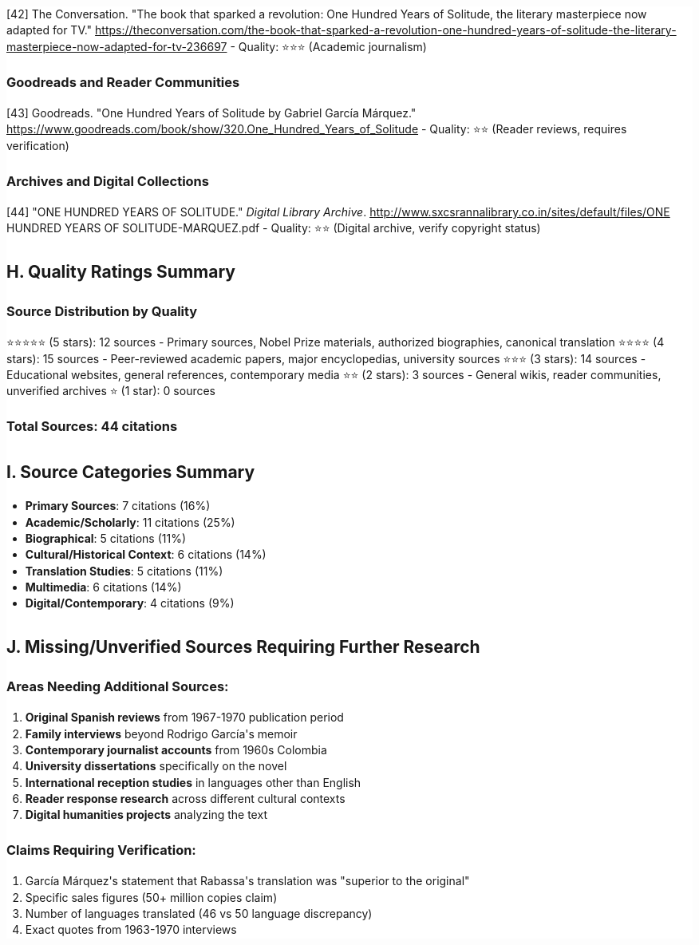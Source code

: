 [42] The Conversation. "The book that sparked a revolution: One Hundred Years of Solitude, the literary masterpiece now adapted for TV." https://theconversation.com/the-book-that-sparked-a-revolution-one-hundred-years-of-solitude-the-literary-masterpiece-now-adapted-for-tv-236697
    - Quality: ⭐⭐⭐ (Academic journalism)

### Goodreads and Reader Communities
[43] Goodreads. "One Hundred Years of Solitude by Gabriel García Márquez." https://www.goodreads.com/book/show/320.One_Hundred_Years_of_Solitude
    - Quality: ⭐⭐ (Reader reviews, requires verification)

### Archives and Digital Collections
[44] "ONE HUNDRED YEARS OF SOLITUDE." *Digital Library Archive*. http://www.sxcsrannalibrary.co.in/sites/default/files/ONE HUNDRED YEARS OF SOLITUDE-MARQUEZ.pdf
    - Quality: ⭐⭐ (Digital archive, verify copyright status)

## H. Quality Ratings Summary

### Source Distribution by Quality
⭐⭐⭐⭐⭐ (5 stars): 12 sources - Primary sources, Nobel Prize materials, authorized biographies, canonical translation
⭐⭐⭐⭐ (4 stars): 15 sources - Peer-reviewed academic papers, major encyclopedias, university sources
⭐⭐⭐ (3 stars): 14 sources - Educational websites, general references, contemporary media
⭐⭐ (2 stars): 3 sources - General wikis, reader communities, unverified archives
⭐ (1 star): 0 sources

### Total Sources: 44 citations

## I. Source Categories Summary

- **Primary Sources**: 7 citations (16%)
- **Academic/Scholarly**: 11 citations (25%)
- **Biographical**: 5 citations (11%)
- **Cultural/Historical Context**: 6 citations (14%)
- **Translation Studies**: 5 citations (11%)
- **Multimedia**: 6 citations (14%)
- **Digital/Contemporary**: 4 citations (9%)

## J. Missing/Unverified Sources Requiring Further Research

### Areas Needing Additional Sources:
1. **Original Spanish reviews** from 1967-1970 publication period
2. **Family interviews** beyond Rodrigo García's memoir
3. **Contemporary journalist accounts** from 1960s Colombia
4. **University dissertations** specifically on the novel
5. **International reception studies** in languages other than English
6. **Reader response research** across different cultural contexts
7. **Digital humanities projects** analyzing the text

### Claims Requiring Verification:
1. García Márquez's statement that Rabassa's translation was "superior to the original"
2. Specific sales figures (50+ million copies claim)
3. Number of languages translated (46 vs 50 language discrepancy)
4. Exact quotes from 1963-1970 interviews
